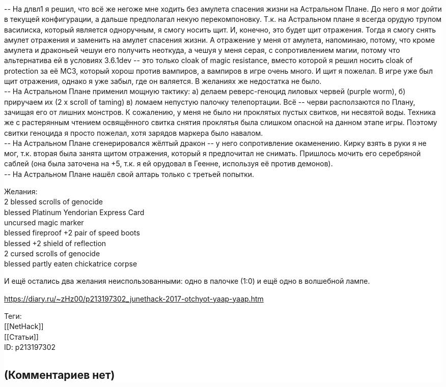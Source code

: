  -- На длвл1 я решил, что всё же негоже мне ходить без амулета спасения жизни на Астральном Плане. До него я мог дойти в текущей конфигурации, а дальше предполагал некую перекомпоновку. Т.к. на Астральном плане я всегда орудую трупом василиска, который является одноручным, я смогу носить щит. И, конечно, это будет щит отражения. Тогда я смогу снять амулет отражения и заменить на амулет спасения жизни. А отражение у меня от амулета, напоминаю, потому, что кроме амулета и драконьей чешуи его получить неоткуда, а чешуя у меня серая, с сопротивлением магии, потому что альтернатива ей в условиях 3.6.1dev -- это только cloak of magic resistance, вместо которой я решил носить cloak of protection за её MC3, который хорош против вампиров, а вампиров в игре очень много. И щит я пожелал. В игре уже был щит отражения, однако я уже забыл, где он валяется. В желаниях же недостатка не было.   
 -- На Астральном Плане применил мощную тактику: а) делаем реверс-геноцид лиловых червей (purple worm), б) приручаем их (2 x scroll of taming) в) ломаем непустую палочку телепортации. Всё -- черви расползаются по Плану, зачищая его от лишних монстров. К сожалению, у меня не было ни проклятых пустых свитков, ни несвятой воды. Техника же с растерянным чтением освящённого свитка снятия проклятья была слишком опасной на данном этапе игры. Поэтому свитки геноцида я просто пожелал, хотя зарядов маркера было навалом.   
 -- На Астральном Плане сгенерировался жёлтый дракон -- у него сопротивление окаменению. Кирку взять в руки я не мог, т.к. вторая была занята щитом отражения, который я предпочитал не снимать. Пришлось мочить его серебряной саблей (она была заточена на +5, т.к. я ей орудовал в Геенне, используя её против демонов).   
 -- На Астральном Плане нашёл свой алтарь только с третьей попытки.   
   
 Желания:   
 2 blessed scrolls of genocide   
 blessed Platinum Yendorian Express Card   
 uncursed magic marker   
 blessed fireproof +2 pair of speed boots   
 blessed +2 shield of reflection   
 2 cursed scrolls of genocide   
 blessed partly eaten chickatrice corpse   
   
 И ещё остались два желания неиспользованными: одно в палочке (1:0) и ещё одно в волшебной лампе.   
     
  
<https://diary.ru/~zHz00/p213197302_junethack-2017-otchyot-yaap-yaap.htm>  
  
Теги:  
[[NetHack]]  
[[Статьи]]  
ID: p213197302  


(Комментариев нет)
------------------